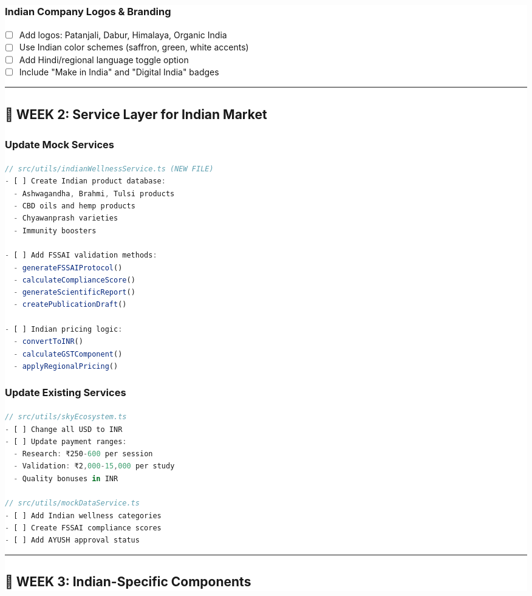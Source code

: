 ### Indian Company Logos & Branding
- [ ] Add logos: Patanjali, Dabur, Himalaya, Organic India
- [ ] Use Indian color schemes (saffron, green, white accents)
- [ ] Add Hindi/regional language toggle option
- [ ] Include "Make in India" and "Digital India" badges

---

## 🔧 WEEK 2: Service Layer for Indian Market

### Update Mock Services
```typescript
// src/utils/indianWellnessService.ts (NEW FILE)
- [ ] Create Indian product database:
  - Ashwagandha, Brahmi, Tulsi products
  - CBD oils and hemp products
  - Chyawanprash varieties
  - Immunity boosters

- [ ] Add FSSAI validation methods:
  - generateFSSAIProtocol()
  - calculateComplianceScore()
  - generateScientificReport()
  - createPublicationDraft()

- [ ] Indian pricing logic:
  - convertToINR()
  - calculateGSTComponent()
  - applyRegionalPricing()
```

### Update Existing Services
```typescript
// src/utils/skyEcosystem.ts
- [ ] Change all USD to INR
- [ ] Update payment ranges:
  - Research: ₹250-600 per session
  - Validation: ₹2,000-15,000 per study
  - Quality bonuses in INR

// src/utils/mockDataService.ts
- [ ] Add Indian wellness categories
- [ ] Create FSSAI compliance scores
- [ ] Add AYUSH approval status
```

---

## 🎨 WEEK 3: Indian-Specific Components
